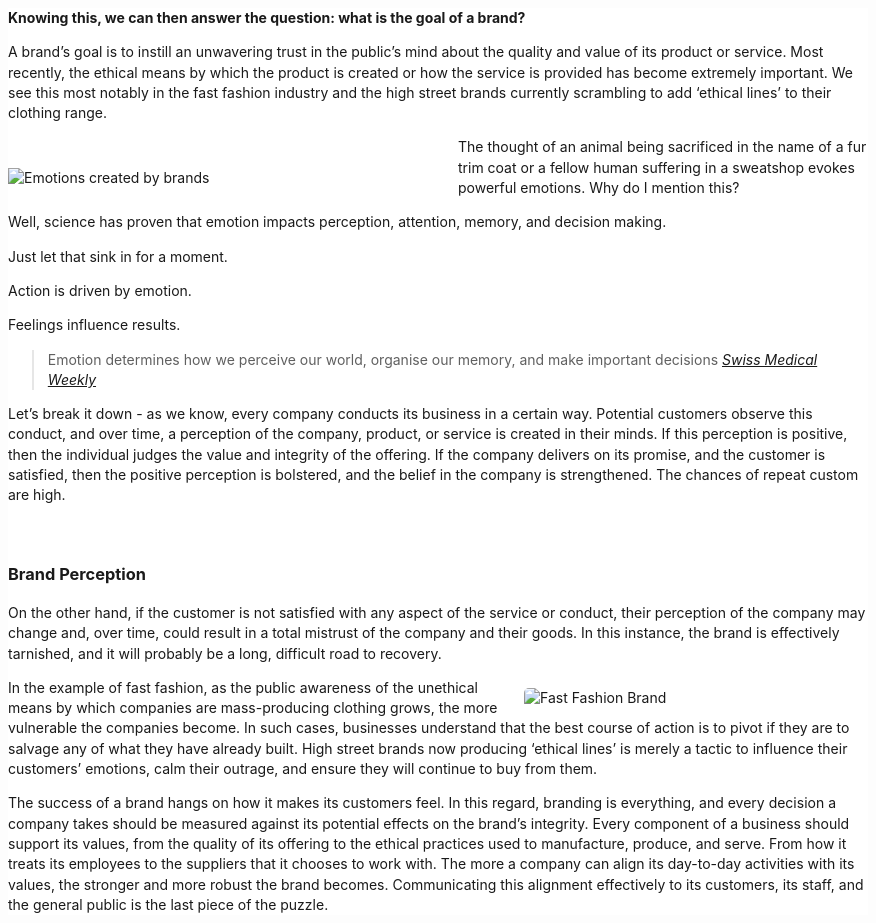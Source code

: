 __Knowing this, we can then answer the question: what is the goal of a brand?__

A brand’s goal is to instill an unwavering trust in the public’s mind about the quality and value of its product or service. Most recently, the ethical means by which the product is created or how the service is provided has become extremely important. We see this most notably in the fast fashion industry and the high street brands currently scrambling to add ‘ethical lines’ to their clothing range.
</br>
<img alt="Emotions created by brands" style="padding-right: 20px; float: left; width: 50%; margin-top: 45px; align-self: center;" src="images/fur-coat-lady.jpg" />

The thought of an animal being sacrificed in the name of a fur trim coat or a fellow human suffering in a sweatshop evokes powerful emotions. Why do I mention this?



Well, science has proven that emotion impacts perception, attention, memory, and decision making.

Just let that sink in for a moment.

Action is driven by emotion.

Feelings influence results.

<blockquote class="blockquote">
Emotion determines how we perceive our world, organise our memory, and make important decisions
<cite>
<a href="https://smw.ch/article/doi/smw.2013.13786" target="_blank" rel="noopener noreferrer" aria-describedby="audioeye_new_window_message">Swiss Medical Weekly</a>
</cite>
</blockquote>


Let’s break it down - as we know, every company conducts its business in a certain way. Potential customers observe this conduct, and over time, a perception of the company, product, or service is created in their minds.   If this perception is positive, then the individual judges the value and integrity of the offering. If the company delivers on its promise, and the customer is satisfied, then the positive perception is bolstered, and the belief in the company is strengthened. The chances of repeat custom are high.

<br />
<h3>Brand Perception</h3>

On the other hand, if the customer is not satisfied with any aspect of the service or conduct, their perception of the company may change and, over time, could result in a total mistrust of the company and their goods. In this instance, the brand is effectively tarnished, and it will probably be a long, difficult road to recovery.

<img alt="Fast Fashion Brand" style="padding: 10px; padding-right: 0px; float: right;  width: 40%; border-radius: 15px;" src="images/zara-clothing.jpg" />

In the example of fast fashion, as the public awareness of the unethical means by which companies are mass-producing clothing grows, the more vulnerable the companies become. In such cases, businesses understand that the best course of action is to pivot if they are to salvage any of what they have already built. High street brands now producing ‘ethical lines’ is merely a tactic to influence their customers’ emotions, calm their outrage, and ensure they will continue to buy from them.

The success of a brand hangs on how it makes its customers feel. In this regard, branding is everything, and every decision a company takes should be measured against its potential effects on the brand’s integrity.  Every component of a business should support its values, from the quality of its offering to the ethical practices used to manufacture, produce, and serve. From how it treats its employees to the suppliers that it chooses to work with. The more a company can align its day-to-day activities with its values, the stronger and more robust the brand becomes. Communicating this alignment effectively to its customers, its staff, and the general public is the last piece of the puzzle.
